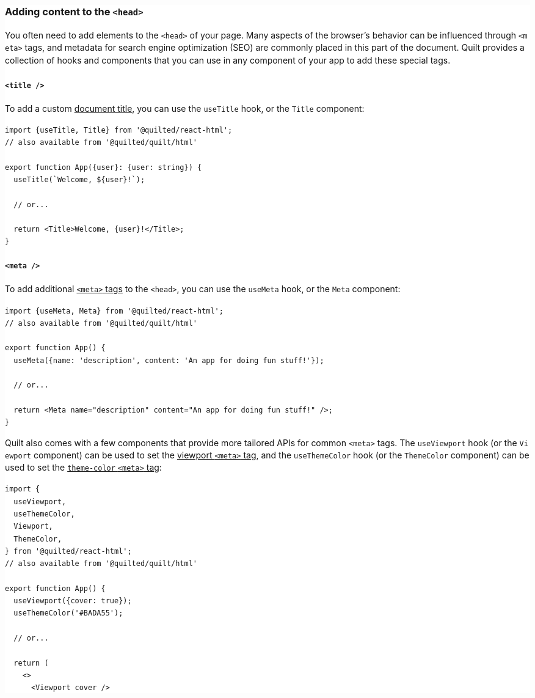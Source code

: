 ### Adding content to the `<head>`

You often need to add elements to the `<head>` of your page. Many aspects of the browser’s behavior can be influenced through `<meta>` tags, and metadata for search engine optimization (SEO) are commonly placed in this part of the document. Quilt provides a collection of hooks and components that you can use in any component of your app to add these special tags.

#### `<title />`

To add a custom [document title](https://developer.mozilla.org/en-US/docs/Web/API/Document/title), you can use the `useTitle` hook, or the `Title` component:

```tsx
import {useTitle, Title} from '@quilted/react-html';
// also available from '@quilted/quilt/html'

export function App({user}: {user: string}) {
  useTitle(`Welcome, ${user}!`);

  // or...

  return <Title>Welcome, {user}!</Title>;
}
```

#### `<meta />`

To add additional [`<meta>` tags](https://developer.mozilla.org/en-US/docs/Web/HTML/Element/meta) to the `<head>`, you can use the `useMeta` hook, or the `Meta` component:

```tsx
import {useMeta, Meta} from '@quilted/react-html';
// also available from '@quilted/quilt/html'

export function App() {
  useMeta({name: 'description', content: 'An app for doing fun stuff!'});

  // or...

  return <Meta name="description" content="An app for doing fun stuff!" />;
}
```

Quilt also comes with a few components that provide more tailored APIs for common `<meta>` tags. The `useViewport` hook (or the `Viewport` component) can be used to set the [viewport `<meta>` tag](https://developer.mozilla.org/en-US/docs/Web/HTML/Viewport_meta_tag), and the `useThemeColor` hook (or the `ThemeColor` component) can be used to set the [`theme-color` `<meta>` tag](https://developer.mozilla.org/en-US/docs/Web/HTML/Element/meta/name/theme-color):

```tsx
import {
  useViewport,
  useThemeColor,
  Viewport,
  ThemeColor,
} from '@quilted/react-html';
// also available from '@quilted/quilt/html'

export function App() {
  useViewport({cover: true});
  useThemeColor('#BADA55');

  // or...

  return (
    <>
      <Viewport cover />
```